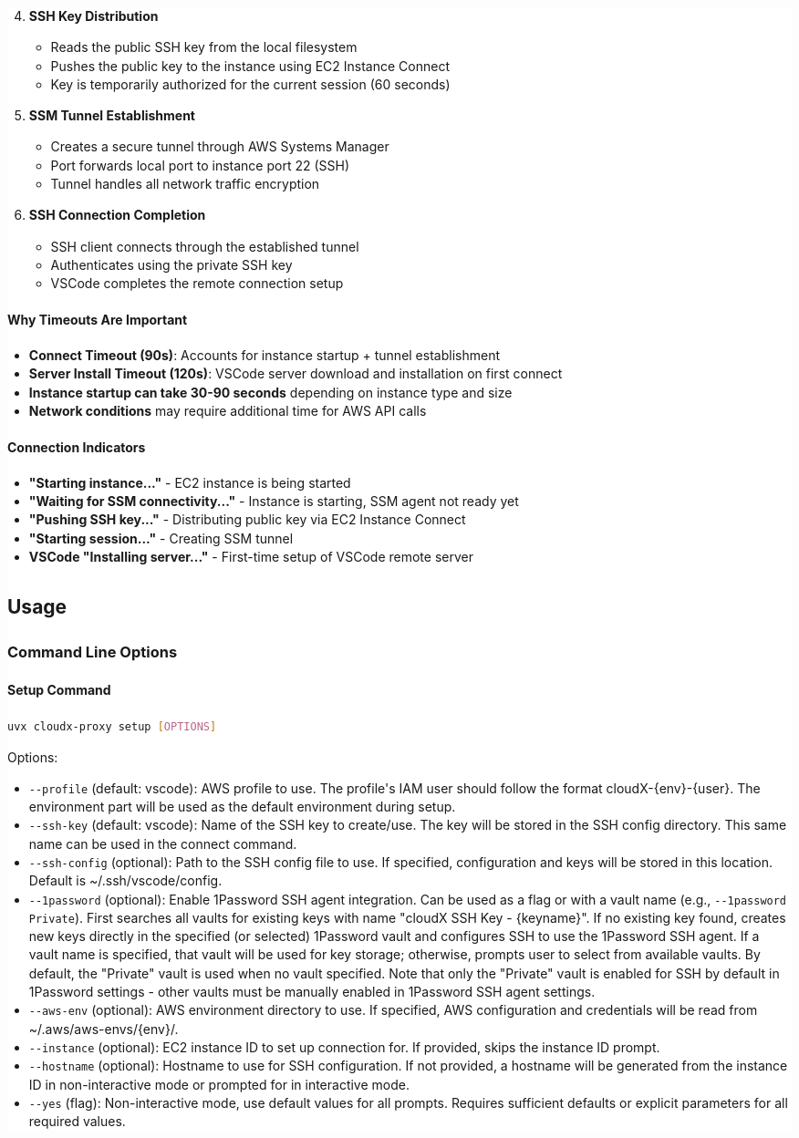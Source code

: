 4. **SSH Key Distribution**
   - Reads the public SSH key from the local filesystem
   - Pushes the public key to the instance using EC2 Instance Connect
   - Key is temporarily authorized for the current session (60 seconds)

5. **SSM Tunnel Establishment**
   - Creates a secure tunnel through AWS Systems Manager
   - Port forwards local port to instance port 22 (SSH)
   - Tunnel handles all network traffic encryption

6. **SSH Connection Completion**
   - SSH client connects through the established tunnel
   - Authenticates using the private SSH key
   - VSCode completes the remote connection setup

#### Why Timeouts Are Important

- **Connect Timeout (90s)**: Accounts for instance startup + tunnel establishment
- **Server Install Timeout (120s)**: VSCode server download and installation on first connect
- **Instance startup can take 30-90 seconds** depending on instance type and size
- **Network conditions** may require additional time for AWS API calls

#### Connection Indicators

- **"Starting instance..."** - EC2 instance is being started
- **"Waiting for SSM connectivity..."** - Instance is starting, SSM agent not ready yet  
- **"Pushing SSH key..."** - Distributing public key via EC2 Instance Connect
- **"Starting session..."** - Creating SSM tunnel
- **VSCode "Installing server..."** - First-time setup of VSCode remote server

## Usage

### Command Line Options

#### Setup Command
```bash
uvx cloudx-proxy setup [OPTIONS]
```

Options:
- `--profile` (default: vscode): AWS profile to use. The profile's IAM user should follow the format cloudX-{env}-{user}. The environment part will be used as the default environment during setup.
- `--ssh-key` (default: vscode): Name of the SSH key to create/use. The key will be stored in the SSH config directory. This same name can be used in the connect command.
- `--ssh-config` (optional): Path to the SSH config file to use. If specified, configuration and keys will be stored in this location. Default is ~/.ssh/vscode/config.
- `--1password` (optional): Enable 1Password SSH agent integration. Can be used as a flag or with a vault name (e.g., `--1password Private`). First searches all vaults for existing keys with name "cloudX SSH Key - {keyname}". If no existing key found, creates new keys directly in the specified (or selected) 1Password vault and configures SSH to use the 1Password SSH agent. If a vault name is specified, that vault will be used for key storage; otherwise, prompts user to select from available vaults. By default, the "Private" vault is used when no vault specified. Note that only the "Private" vault is enabled for SSH by default in 1Password settings - other vaults must be manually enabled in 1Password SSH agent settings.
- `--aws-env` (optional): AWS environment directory to use. If specified, AWS configuration and credentials will be read from ~/.aws/aws-envs/{env}/.
- `--instance` (optional): EC2 instance ID to set up connection for. If provided, skips the instance ID prompt.
- `--hostname` (optional): Hostname to use for SSH configuration. If not provided, a hostname will be generated from the instance ID in non-interactive mode or prompted for in interactive mode.
- `--yes` (flag): Non-interactive mode, use default values for all prompts. Requires sufficient defaults or explicit parameters for all required values.
